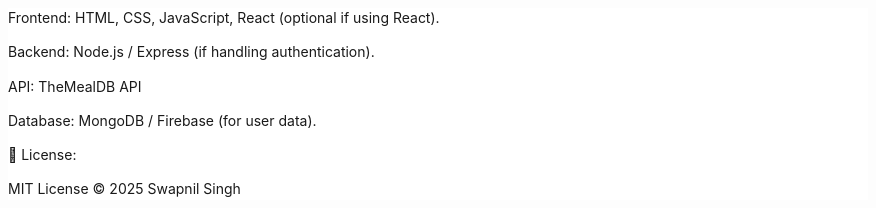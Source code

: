 Frontend: HTML, CSS, JavaScript, React (optional if using React).

Backend: Node.js / Express (if handling authentication).

API: TheMealDB API

Database: MongoDB / Firebase (for user data).

📄 License:

MIT License © 2025 Swapnil Singh













